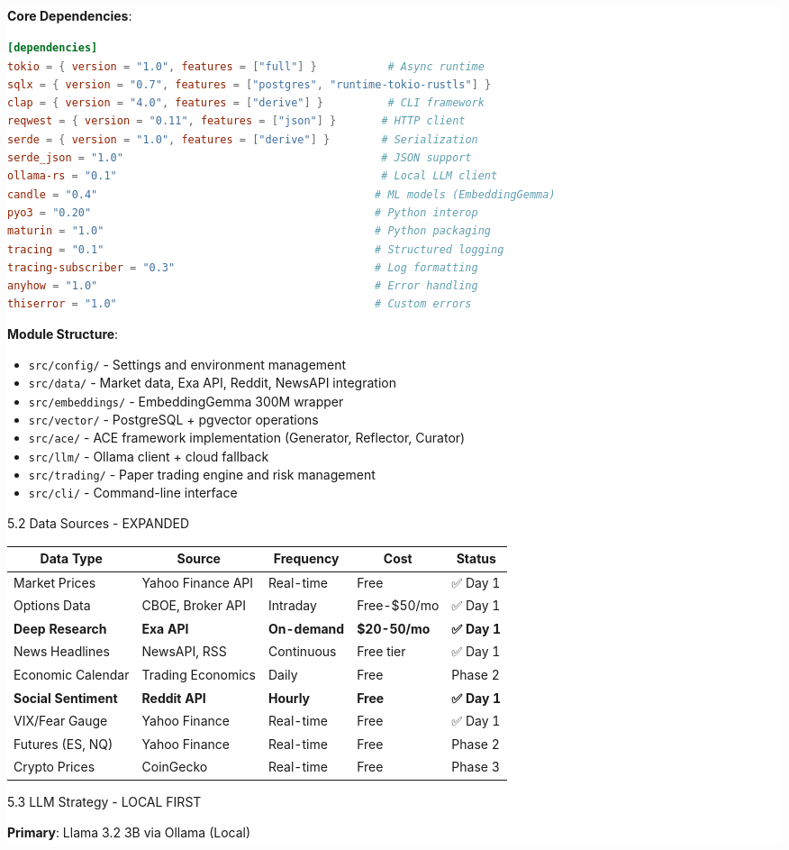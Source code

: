 **Core Dependencies**:

```toml
[dependencies]
tokio = { version = "1.0", features = ["full"] }           # Async runtime
sqlx = { version = "0.7", features = ["postgres", "runtime-tokio-rustls"] }
clap = { version = "4.0", features = ["derive"] }          # CLI framework
reqwest = { version = "0.11", features = ["json"] }       # HTTP client
serde = { version = "1.0", features = ["derive"] }        # Serialization
serde_json = "1.0"                                        # JSON support
ollama-rs = "0.1"                                         # Local LLM client
candle = "0.4"                                           # ML models (EmbeddingGemma)
pyo3 = "0.20"                                            # Python interop
maturin = "1.0"                                          # Python packaging
tracing = "0.1"                                          # Structured logging
tracing-subscriber = "0.3"                               # Log formatting
anyhow = "1.0"                                           # Error handling
thiserror = "1.0"                                        # Custom errors
```

**Module Structure**:

- `src/config/` - Settings and environment management
- `src/data/` - Market data, Exa API, Reddit, NewsAPI integration
- `src/embeddings/` - EmbeddingGemma 300M wrapper
- `src/vector/` - PostgreSQL + pgvector operations
- `src/ace/` - ACE framework implementation (Generator, Reflector, Curator)
- `src/llm/` - Ollama client + cloud fallback
- `src/trading/` - Paper trading engine and risk management
- `src/cli/` - Command-line interface

5.2 Data Sources - EXPANDED

| Data Type | Source | Frequency | Cost | Status |
|-----------|--------|-----------|------|--------|
| Market Prices | Yahoo Finance API | Real-time | Free | ✅ Day 1 |
| Options Data | CBOE, Broker API | Intraday | Free-$50/mo | ✅ Day 1 |
| **Deep Research** | **Exa API** | **On-demand** | **$20-50/mo** | **✅ Day 1** |
| News Headlines | NewsAPI, RSS | Continuous | Free tier | ✅ Day 1 |
| Economic Calendar | Trading Economics | Daily | Free | Phase 2 |
| **Social Sentiment** | **Reddit API** | **Hourly** | **Free** | **✅ Day 1** |
| VIX/Fear Gauge | Yahoo Finance | Real-time | Free | ✅ Day 1 |
| Futures (ES, NQ) | Yahoo Finance | Real-time | Free | Phase 2 |
| Crypto Prices | CoinGecko | Real-time | Free | Phase 3 |

5.3 LLM Strategy - LOCAL FIRST

**Primary**: Llama 3.2 3B via Ollama (Local)

